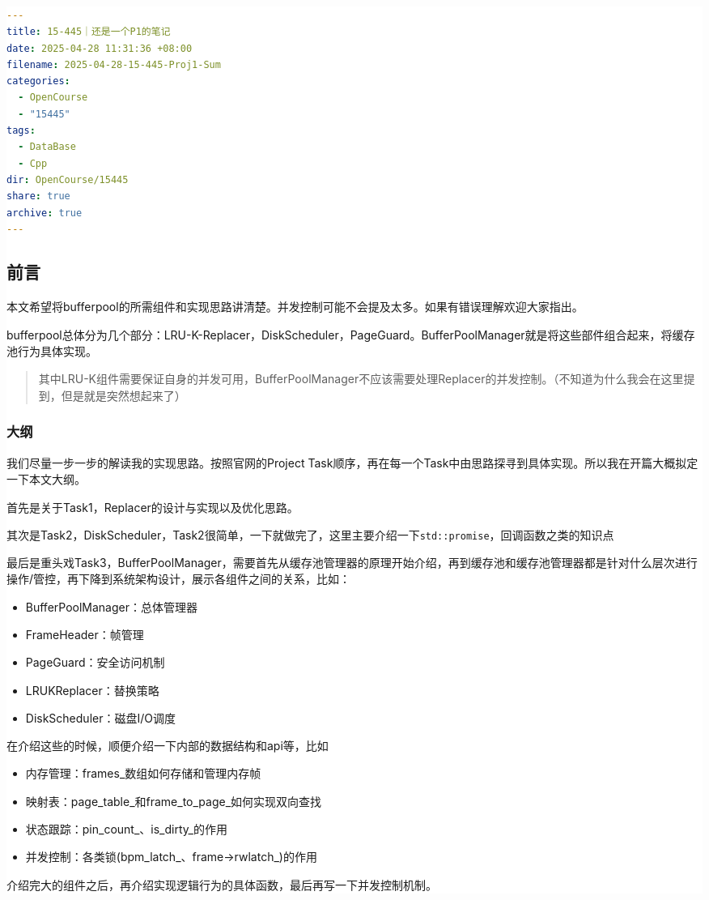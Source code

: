 ```yaml
---
title: 15-445｜还是一个P1的笔记
date: 2025-04-28 11:31:36 +08:00
filename: 2025-04-28-15-445-Proj1-Sum
categories:
  - OpenCourse
  - "15445"
tags:
  - DataBase
  - Cpp
dir: OpenCourse/15445
share: true
archive: true
---
```


## 前言

本文希望将bufferpool的所需组件和实现思路讲清楚。并发控制可能不会提及太多。如果有错误理解欢迎大家指出。

bufferpool总体分为几个部分：LRU-K-Replacer，DiskScheduler，PageGuard。BufferPoolManager就是将这些部件组合起来，将缓存池行为具体实现。

>其中LRU-K组件需要保证自身的并发可用，BufferPoolManager不应该需要处理Replacer的并发控制。（不知道为什么我会在这里提到，但是就是突然想起来了）

### 大纲

我们尽量一步一步的解读我的实现思路。按照官网的Project Task顺序，再在每一个Task中由思路探寻到具体实现。所以我在开篇大概拟定一下本文大纲。

首先是关于Task1，Replacer的设计与实现以及优化思路。

其次是Task2，DiskScheduler，Task2很简单，一下就做完了，这里主要介绍一下`std::promise`，回调函数之类的知识点

最后是重头戏Task3，BufferPoolManager，需要首先从缓存池管理器的原理开始介绍，再到缓存池和缓存池管理器都是针对什么层次进行操作/管控，再下降到系统架构设计，展示各组件之间的关系，比如：

- BufferPoolManager：总体管理器

- FrameHeader：帧管理

- PageGuard：安全访问机制

- LRUKReplacer：替换策略

- DiskScheduler：磁盘I/O调度

在介绍这些的时候，顺便介绍一下内部的数据结构和api等，比如

- 内存管理：frames_数组如何存储和管理内存帧

- 映射表：page_table_和frame_to_page_如何实现双向查找

- 状态跟踪：pin_count_、is_dirty_的作用

- 并发控制：各类锁(bpm_latch_、frame->rwlatch_)的作用


介绍完大的组件之后，再介绍实现逻辑行为的具体函数，最后再写一下并发控制机制。
